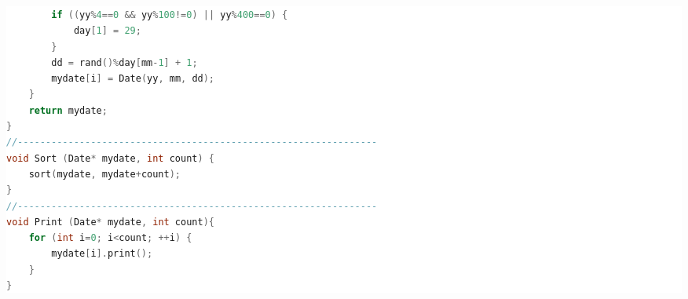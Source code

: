 ``` cpp
		if ((yy%4==0 && yy%100!=0) || yy%400==0) {
			day[1] = 29;
		}
		dd = rand()%day[mm-1] + 1;
		mydate[i] = Date(yy, mm, dd);
	}
	return mydate;
}
//----------------------------------------------------------------
void Sort (Date* mydate, int count) {
	sort(mydate, mydate+count);
}
//----------------------------------------------------------------
void Print (Date* mydate, int count){
	for (int i=0; i<count; ++i) {
		mydate[i].print();
	}
}
```